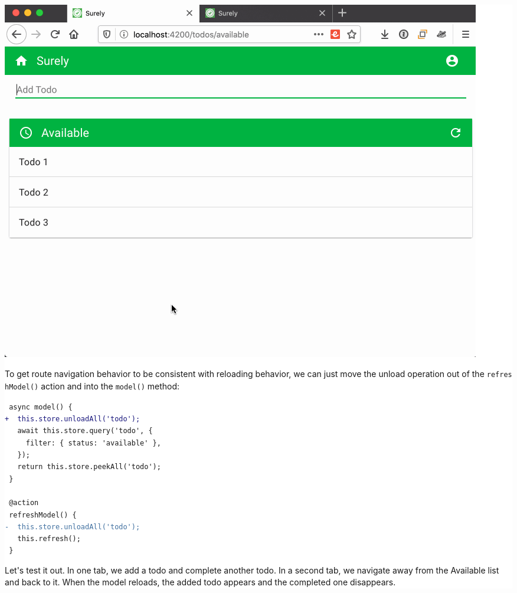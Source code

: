![animation of navigation not removing completed todo](/img/posts/ember-queries/09-completed-todo-stays-on-navigate.gif)

To get route navigation behavior to be consistent with reloading behavior, we can just move the unload operation out of the `refreshModel()` action and into the `model()` method:

```diff
 async model() {
+  this.store.unloadAll('todo');
   await this.store.query('todo', {
     filter: { status: 'available' },
   });
   return this.store.peekAll('todo');
 }

 @action
 refreshModel() {
-  this.store.unloadAll('todo');
   this.refresh();
 }
```

Let's test it out. In one tab, we add a todo and complete another todo. In a second tab, we navigate away from the Available list and back to it. When the model reloads, the added todo appears and the completed one disappears.
